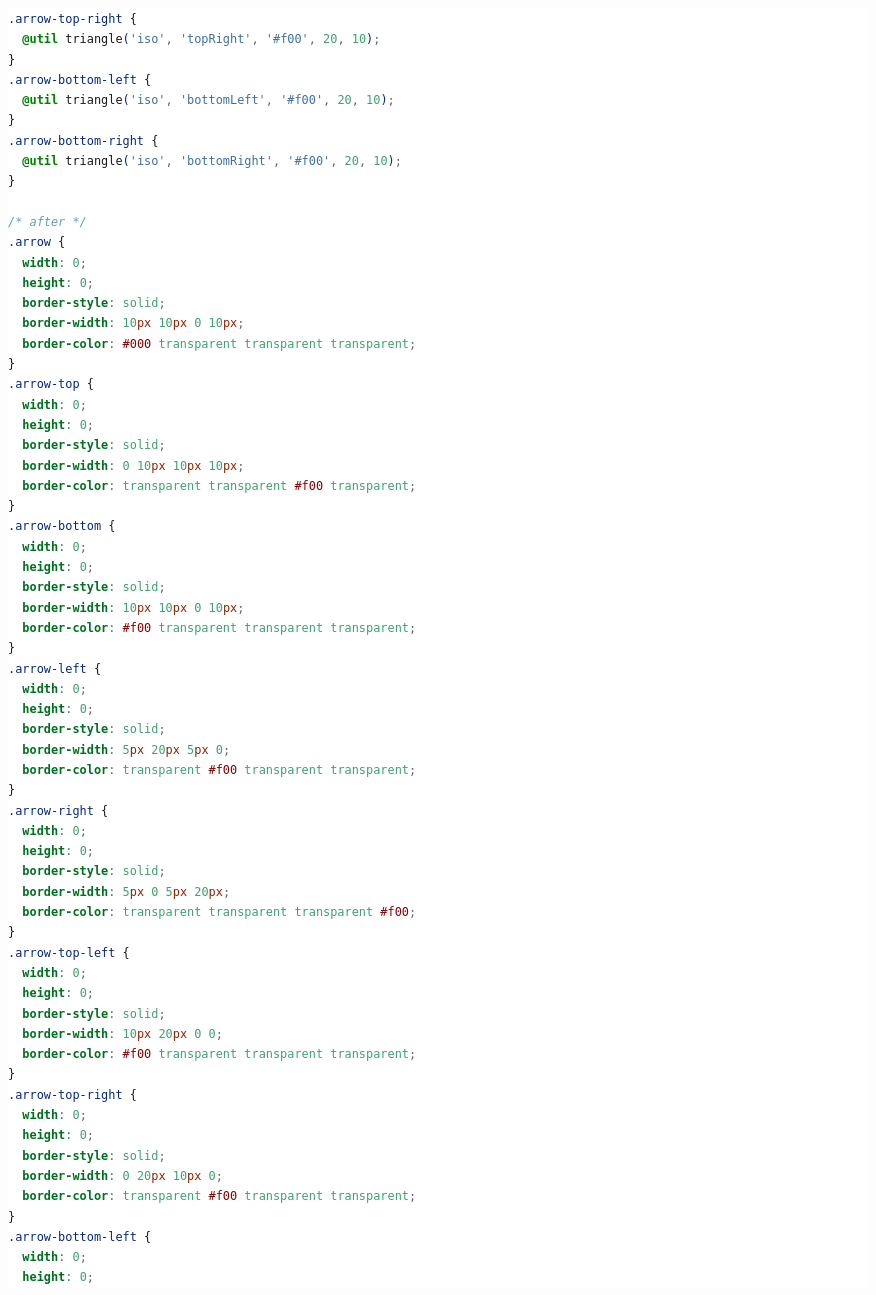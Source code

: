 ```css
.arrow-top-right {
  @util triangle('iso', 'topRight', '#f00', 20, 10);
}
.arrow-bottom-left {
  @util triangle('iso', 'bottomLeft', '#f00', 20, 10);
}
.arrow-bottom-right {
  @util triangle('iso', 'bottomRight', '#f00', 20, 10);
}

/* after */
.arrow {
  width: 0;
  height: 0;
  border-style: solid;
  border-width: 10px 10px 0 10px;
  border-color: #000 transparent transparent transparent;
}
.arrow-top {
  width: 0;
  height: 0;
  border-style: solid;
  border-width: 0 10px 10px 10px;
  border-color: transparent transparent #f00 transparent;
}
.arrow-bottom {
  width: 0;
  height: 0;
  border-style: solid;
  border-width: 10px 10px 0 10px;
  border-color: #f00 transparent transparent transparent;
}
.arrow-left {
  width: 0;
  height: 0;
  border-style: solid;
  border-width: 5px 20px 5px 0;
  border-color: transparent #f00 transparent transparent;
}
.arrow-right {
  width: 0;
  height: 0;
  border-style: solid;
  border-width: 5px 0 5px 20px;
  border-color: transparent transparent transparent #f00;
}
.arrow-top-left {
  width: 0;
  height: 0;
  border-style: solid;
  border-width: 10px 20px 0 0;
  border-color: #f00 transparent transparent transparent;
}
.arrow-top-right {
  width: 0;
  height: 0;
  border-style: solid;
  border-width: 0 20px 10px 0;
  border-color: transparent #f00 transparent transparent;
}
.arrow-bottom-left {
  width: 0;
  height: 0;
```